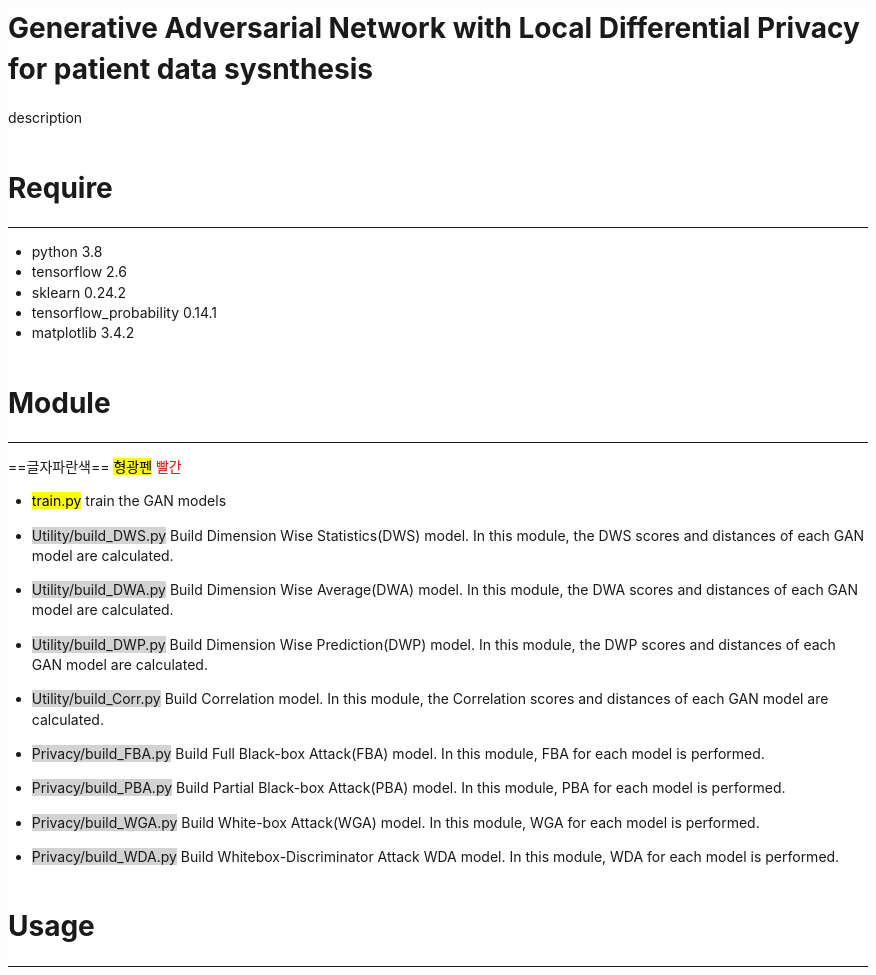 # Generative Adversarial Network with Local Differential Privacy for patient data sysnthesis

description

# Require
----------------------

* python 3.8
* tensorflow 2.6
* sklearn 0.24.2
* tensorflow_probability 0.14.1
* matplotlib 3.4.2

# Module
-------------------------------------------
==글자파란색==
<mark>형광펜</mark>
<span style="color:red">빨간</span>

* <mark>train.py</mark> train the GAN models

* <span style="background-color:#D3D3D3">Utility/build_DWS.py</span> Build Dimension Wise Statistics(DWS) model. 
In this module, the DWS scores and distances of each GAN model are calculated.

* <span style="background-color:#D3D3D3">Utility/build_DWA.py</span> Build Dimension Wise Average(DWA) model. In this module, the DWA scores and distances of each GAN model are calculated.

* <span style="background-color:#D3D3D3">Utility/build_DWP.py</span> Build Dimension Wise Prediction(DWP) model. 
In this module, the DWP scores and distances of each GAN model are calculated.

* <span style="background-color:#D3D3D3">Utility/build_Corr.py</span> Build Correlation model. In this module, the Correlation scores and distances of each GAN model are calculated.



* <span style="background-color:#D3D3D3">Privacy/build_FBA.py</span> Build Full Black-box Attack(FBA) model. In this module, FBA for each model is performed.

* <span style="background-color:#D3D3D3">Privacy/build_PBA.py</span> Build Partial Black-box Attack(PBA) model. In this module, PBA for each model is performed.

* <span style="background-color:#D3D3D3">Privacy/build_WGA.py</span> Build White-box Attack(WGA) model. In this module, WGA for each model is performed.

* <span style="background-color:#D3D3D3">Privacy/build_WDA.py</span> Build Whitebox-Discriminator Attack WDA model. In this module, WDA for each model is performed.

# Usage
-------------------------------------------
